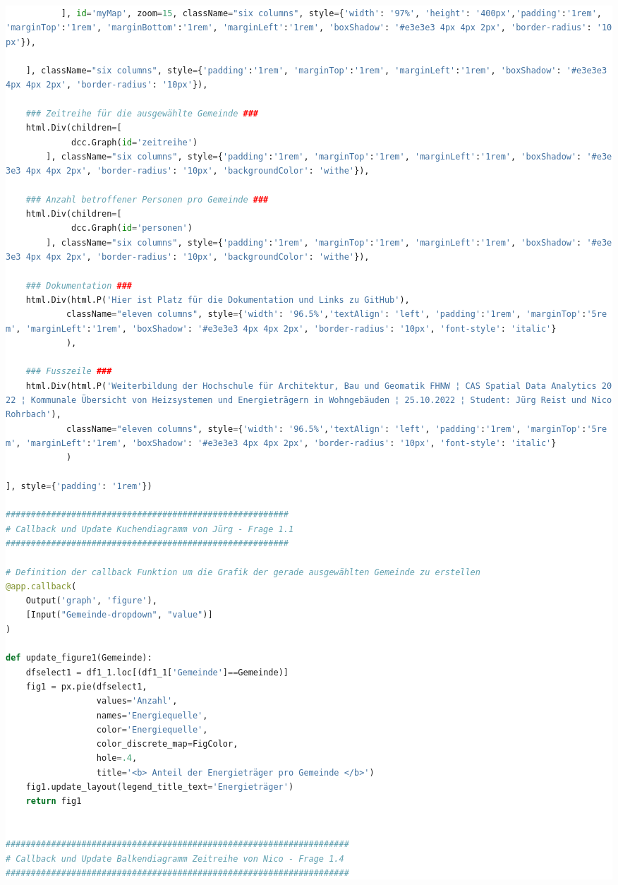 ```python
           ], id='myMap', zoom=15, className="six columns", style={'width': '97%', 'height': '400px','padding':'1rem', 'marginTop':'1rem', 'marginBottom':'1rem', 'marginLeft':'1rem', 'boxShadow': '#e3e3e3 4px 4px 2px', 'border-radius': '10px'}),    
        
    ], className="six columns", style={'padding':'1rem', 'marginTop':'1rem', 'marginLeft':'1rem', 'boxShadow': '#e3e3e3 4px 4px 2px', 'border-radius': '10px'}),  
  
    ### Zeitreihe für die ausgewählte Gemeinde ###
    html.Div(children=[
             dcc.Graph(id='zeitreihe')
        ], className="six columns", style={'padding':'1rem', 'marginTop':'1rem', 'marginLeft':'1rem', 'boxShadow': '#e3e3e3 4px 4px 2px', 'border-radius': '10px', 'backgroundColor': 'withe'}),
        
    ### Anzahl betroffener Personen pro Gemeinde ###
    html.Div(children=[
             dcc.Graph(id='personen')
        ], className="six columns", style={'padding':'1rem', 'marginTop':'1rem', 'marginLeft':'1rem', 'boxShadow': '#e3e3e3 4px 4px 2px', 'border-radius': '10px', 'backgroundColor': 'withe'}),
      
    ### Dokumentation ###
    html.Div(html.P('Hier ist Platz für die Dokumentation und Links zu GitHub'),
            className="eleven columns", style={'width': '96.5%','textAlign': 'left', 'padding':'1rem', 'marginTop':'5rem', 'marginLeft':'1rem', 'boxShadow': '#e3e3e3 4px 4px 2px', 'border-radius': '10px', 'font-style': 'italic'}
            ),

    ### Fusszeile ###
    html.Div(html.P('Weiterbildung der Hochschule für Architektur, Bau und Geomatik FHNW ¦ CAS Spatial Data Analytics 2022 ¦ Kommunale Übersicht von Heizsystemen und Energieträgern in Wohngebäuden ¦ 25.10.2022 ¦ Student: Jürg Reist und Nico Rohrbach'),
            className="eleven columns", style={'width': '96.5%','textAlign': 'left', 'padding':'1rem', 'marginTop':'5rem', 'marginLeft':'1rem', 'boxShadow': '#e3e3e3 4px 4px 2px', 'border-radius': '10px', 'font-style': 'italic'}
            )
    
], style={'padding': '1rem'})

########################################################    
# Callback und Update Kuchendiagramm von Jürg - Frage 1.1
########################################################  

# Definition der callback Funktion um die Grafik der gerade ausgewählten Gemeinde zu erstellen
@app.callback(
    Output('graph', 'figure'),
    [Input("Gemeinde-dropdown", "value")]
)

def update_figure1(Gemeinde):
    dfselect1 = df1_1.loc[(df1_1['Gemeinde']==Gemeinde)]
    fig1 = px.pie(dfselect1,
                  values='Anzahl',
                  names='Energiequelle',
                  color='Energiequelle',
                  color_discrete_map=FigColor,
                  hole=.4,
                  title='<b> Anteil der Energieträger pro Gemeinde </b>')
    fig1.update_layout(legend_title_text='Energieträger')
    return fig1


####################################################################    
# Callback und Update Balkendiagramm Zeitreihe von Nico - Frage 1.4
#################################################################### 
```